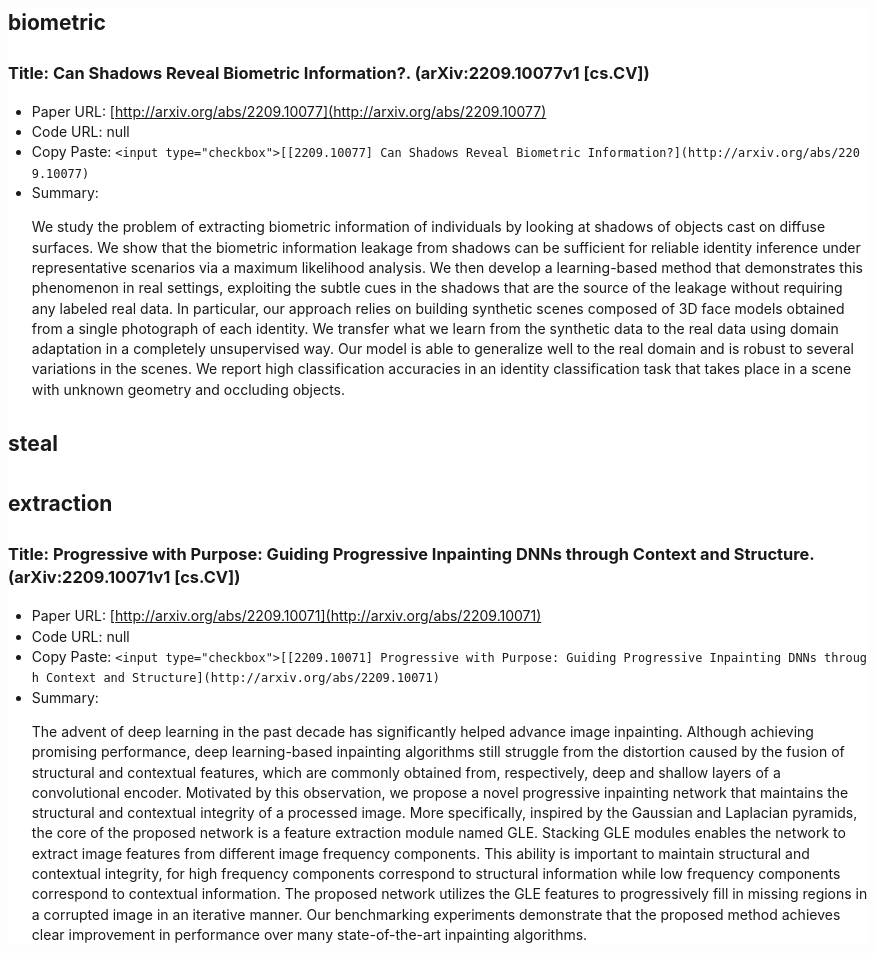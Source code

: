 ## biometric
### Title: Can Shadows Reveal Biometric Information?. (arXiv:2209.10077v1 [cs.CV])
* Paper URL: [http://arxiv.org/abs/2209.10077](http://arxiv.org/abs/2209.10077)
* Code URL: null
* Copy Paste: `<input type="checkbox">[[2209.10077] Can Shadows Reveal Biometric Information?](http://arxiv.org/abs/2209.10077)`
* Summary: <p>We study the problem of extracting biometric information of individuals by
looking at shadows of objects cast on diffuse surfaces. We show that the
biometric information leakage from shadows can be sufficient for reliable
identity inference under representative scenarios via a maximum likelihood
analysis. We then develop a learning-based method that demonstrates this
phenomenon in real settings, exploiting the subtle cues in the shadows that are
the source of the leakage without requiring any labeled real data. In
particular, our approach relies on building synthetic scenes composed of 3D
face models obtained from a single photograph of each identity. We transfer
what we learn from the synthetic data to the real data using domain adaptation
in a completely unsupervised way. Our model is able to generalize well to the
real domain and is robust to several variations in the scenes. We report high
classification accuracies in an identity classification task that takes place
in a scene with unknown geometry and occluding objects.
</p>

## steal
## extraction
### Title: Progressive with Purpose: Guiding Progressive Inpainting DNNs through Context and Structure. (arXiv:2209.10071v1 [cs.CV])
* Paper URL: [http://arxiv.org/abs/2209.10071](http://arxiv.org/abs/2209.10071)
* Code URL: null
* Copy Paste: `<input type="checkbox">[[2209.10071] Progressive with Purpose: Guiding Progressive Inpainting DNNs through Context and Structure](http://arxiv.org/abs/2209.10071)`
* Summary: <p>The advent of deep learning in the past decade has significantly helped
advance image inpainting. Although achieving promising performance, deep
learning-based inpainting algorithms still struggle from the distortion caused
by the fusion of structural and contextual features, which are commonly
obtained from, respectively, deep and shallow layers of a convolutional
encoder. Motivated by this observation, we propose a novel progressive
inpainting network that maintains the structural and contextual integrity of a
processed image. More specifically, inspired by the Gaussian and Laplacian
pyramids, the core of the proposed network is a feature extraction module named
GLE. Stacking GLE modules enables the network to extract image features from
different image frequency components. This ability is important to maintain
structural and contextual integrity, for high frequency components correspond
to structural information while low frequency components correspond to
contextual information. The proposed network utilizes the GLE features to
progressively fill in missing regions in a corrupted image in an iterative
manner. Our benchmarking experiments demonstrate that the proposed method
achieves clear improvement in performance over many state-of-the-art inpainting
algorithms.
</p>
